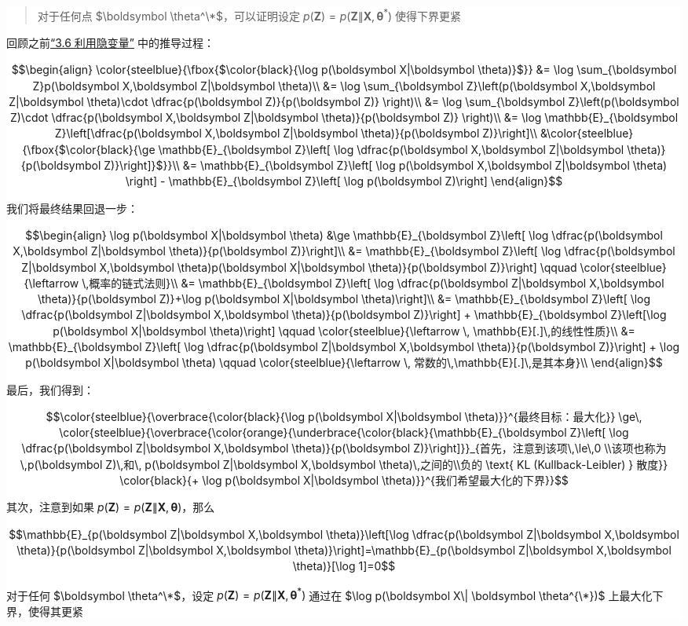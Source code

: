 >对于任何点 $\boldsymbol \theta^\*$，可以证明设定 $p(\boldsymbol Z)=p(\boldsymbol Z\|\boldsymbol X,\boldsymbol \theta^*)$ 使得下界更紧


回顾之前<a href="#anchor1">“3.6 利用隐变量”</a> 中的推导过程：

$$\begin{align}
\color{steelblue}{\fbox{$\color{black}{\log p(\boldsymbol X|\boldsymbol \theta)}$}} &= \log \sum_{\boldsymbol Z}p(\boldsymbol X,\boldsymbol Z|\boldsymbol \theta)\\
&= \log \sum_{\boldsymbol Z}\left(p(\boldsymbol X,\boldsymbol Z|\boldsymbol \theta)\cdot \dfrac{p(\boldsymbol Z)}{p(\boldsymbol Z)} \right)\\
&= \log \sum_{\boldsymbol Z}\left(p(\boldsymbol Z)\cdot \dfrac{p(\boldsymbol X,\boldsymbol Z|\boldsymbol \theta)}{p(\boldsymbol Z)} \right)\\
&= \log \mathbb{E}_{\boldsymbol Z}\left[\dfrac{p(\boldsymbol X,\boldsymbol Z|\boldsymbol \theta)}{p(\boldsymbol Z)}\right]\\
&\color{steelblue}{\fbox{$\color{black}{\ge \mathbb{E}_{\boldsymbol Z}\left[ \log \dfrac{p(\boldsymbol X,\boldsymbol Z|\boldsymbol \theta)}{p(\boldsymbol Z)}\right]}$}}\\
&= \mathbb{E}_{\boldsymbol Z}\left[ \log p(\boldsymbol X,\boldsymbol Z|\boldsymbol \theta) \right] - \mathbb{E}_{\boldsymbol Z}\left[ \log p(\boldsymbol Z)\right]
\end{align}$$

我们将最终结果回退一步：

$$\begin{align}
\log p(\boldsymbol X|\boldsymbol \theta) &\ge \mathbb{E}_{\boldsymbol Z}\left[ \log \dfrac{p(\boldsymbol X,\boldsymbol Z|\boldsymbol \theta)}{p(\boldsymbol Z)}\right]\\
&= \mathbb{E}_{\boldsymbol Z}\left[ \log \dfrac{p(\boldsymbol Z|\boldsymbol X,\boldsymbol \theta)p(\boldsymbol X|\boldsymbol \theta)}{p(\boldsymbol Z)}\right] \qquad \color{steelblue}{\leftarrow \,概率的链式法则}\\
&= \mathbb{E}_{\boldsymbol Z}\left[ \log \dfrac{p(\boldsymbol Z|\boldsymbol X,\boldsymbol \theta)}{p(\boldsymbol Z)}+\log p(\boldsymbol X|\boldsymbol \theta)\right]\\
&= \mathbb{E}_{\boldsymbol Z}\left[ \log \dfrac{p(\boldsymbol Z|\boldsymbol X,\boldsymbol \theta)}{p(\boldsymbol Z)}\right] + \mathbb{E}_{\boldsymbol Z}\left[\log p(\boldsymbol X|\boldsymbol \theta)\right] \qquad \color{steelblue}{\leftarrow \, \mathbb{E}[.]\,的线性性质}\\
&= \mathbb{E}_{\boldsymbol Z}\left[ \log \dfrac{p(\boldsymbol Z|\boldsymbol X,\boldsymbol \theta)}{p(\boldsymbol Z)}\right] + \log p(\boldsymbol X|\boldsymbol \theta) \qquad \color{steelblue}{\leftarrow \, 常数的\,\mathbb{E}[.]\,是其本身}\\
\end{align}$$

最后，我们得到：

$$\color{steelblue}{\overbrace{\color{black}{\log p(\boldsymbol X|\boldsymbol \theta)}}^{最终目标：最大化}} \ge\, \color{steelblue}{\overbrace{\color{orange}{\underbrace{\color{black}{\mathbb{E}_{\boldsymbol Z}\left[ \log \dfrac{p(\boldsymbol Z|\boldsymbol X,\boldsymbol \theta)}{p(\boldsymbol Z)}\right]}}_{首先，注意到该项\,\le\,0 \\该项也称为\,p(\boldsymbol Z)\,和\, p(\boldsymbol Z|\boldsymbol X,\boldsymbol \theta)\,之间的\\负的 \text{ KL (Kullback-Leibler) } 散度}} \color{black}{+ \log p(\boldsymbol X|\boldsymbol \theta)}}^{我们希望最大化的下界}}$$

其次，注意到如果 $p(\boldsymbol Z)=p(\boldsymbol Z\|\boldsymbol X,\boldsymbol \theta)$，那么

$$\mathbb{E}_{p(\boldsymbol Z|\boldsymbol X,\boldsymbol \theta)}\left[\log \dfrac{p(\boldsymbol Z|\boldsymbol X,\boldsymbol \theta)}{p(\boldsymbol Z|\boldsymbol X,\boldsymbol \theta)}\right]=\mathbb{E}_{p(\boldsymbol Z|\boldsymbol X,\boldsymbol \theta)}[\log 1]=0$$

对于任何 $\boldsymbol \theta^\*$，设定 $p(\boldsymbol Z)=p(\boldsymbol Z\|\boldsymbol X,\boldsymbol \theta^*)$ 通过在 $\log p(\boldsymbol X\| \boldsymbol \theta^{\*})$ 上最大化下界，使得其更紧
